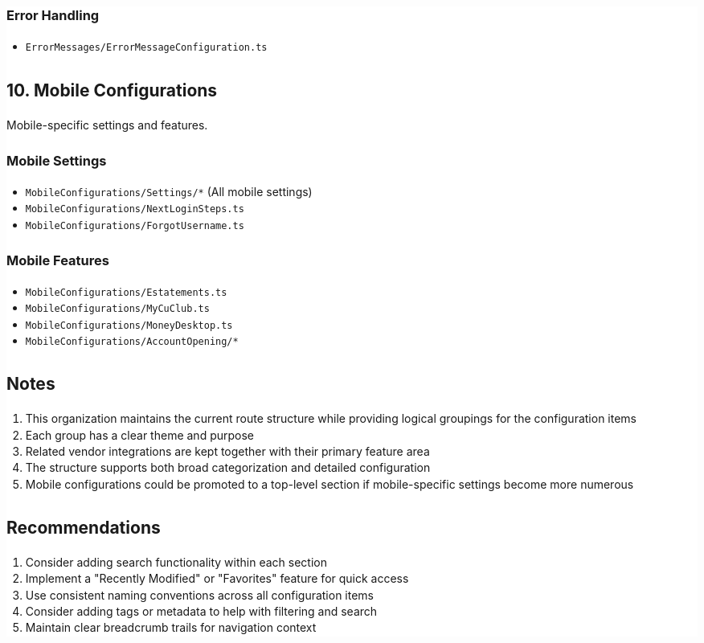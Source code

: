 ### Error Handling
- `ErrorMessages/ErrorMessageConfiguration.ts`

## 10. Mobile Configurations

Mobile-specific settings and features.

### Mobile Settings
- `MobileConfigurations/Settings/*` (All mobile settings)
- `MobileConfigurations/NextLoginSteps.ts`
- `MobileConfigurations/ForgotUsername.ts`

### Mobile Features
- `MobileConfigurations/Estatements.ts`
- `MobileConfigurations/MyCuClub.ts`
- `MobileConfigurations/MoneyDesktop.ts`
- `MobileConfigurations/AccountOpening/*`

## Notes

1. This organization maintains the current route structure while providing logical groupings for the configuration items
2. Each group has a clear theme and purpose
3. Related vendor integrations are kept together with their primary feature area
4. The structure supports both broad categorization and detailed configuration
5. Mobile configurations could be promoted to a top-level section if mobile-specific settings become more numerous

## Recommendations

1. Consider adding search functionality within each section
2. Implement a "Recently Modified" or "Favorites" feature for quick access
3. Use consistent naming conventions across all configuration items
4. Consider adding tags or metadata to help with filtering and search
5. Maintain clear breadcrumb trails for navigation context
